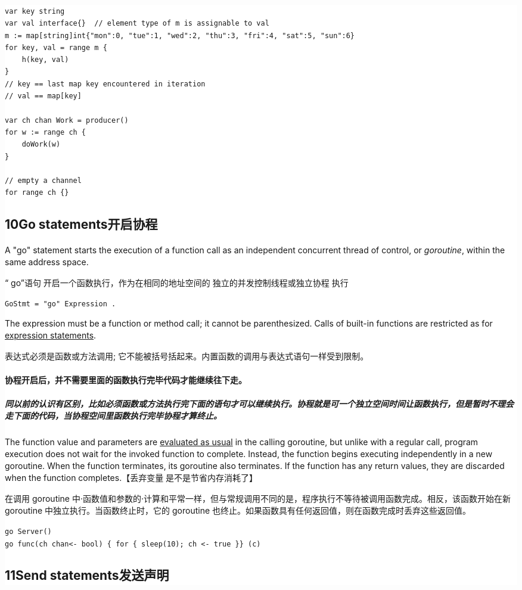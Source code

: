 ```
var key string
var val interface{}  // element type of m is assignable to val
m := map[string]int{"mon":0, "tue":1, "wed":2, "thu":3, "fri":4, "sat":5, "sun":6}
for key, val = range m {
	h(key, val)
}
// key == last map key encountered in iteration
// val == map[key]

var ch chan Work = producer()
for w := range ch {
	doWork(w)
}

// empty a channel
for range ch {}
```

## 10Go statements开启协程

A "go" statement starts the execution of a function call as an independent concurrent thread of control, or *goroutine*, within the same address space.

“ go”语句       开启一个函数执行，作为在相同的地址空间的 独立的并发控制线程或独立协程 执行

```
GoStmt = "go" Expression .
```

The expression must be a function or method call; it cannot be parenthesized. Calls of built-in functions are restricted as for [expression statements](https://go.dev/ref/spec#Expression_statements).

表达式必须是函数或方法调用; 它不能被括号括起来。内置函数的调用与表达式语句一样受到限制。

#### 协程开启后，并不需要里面的函数执行完毕代码才能继续往下走。

##### 同以前的认识有区别，比如必须函数或方法执行完下面的语句才可以继续执行。协程就是可一个独立空间时间让函数执行，但是暂时不理会走下面的代码，当协程空间里函数执行完毕协程才算终止。

The function value and parameters are [evaluated as usual](https://go.dev/ref/spec#Calls) in the calling goroutine, but unlike with a regular call, program execution does not wait for the invoked function to complete. Instead, the function begins executing independently in a new goroutine. When the function terminates, its goroutine also terminates. If the function has any return values, they are discarded when the function completes.【丢弃变量 是不是节省内存消耗了】

在调用 goroutine 中·函数值和参数的·计算和平常一样，但与常规调用不同的是，程序执行不等待被调用函数完成。相反，该函数开始在新 goroutine 中独立执行。当函数终止时，它的 goroutine 也终止。如果函数具有任何返回值，则在函数完成时丢弃这些返回值。

```
go Server() 
go func(ch chan<- bool) { for { sleep(10); ch <- true }} (c)
```

## 11Send statements发送声明
